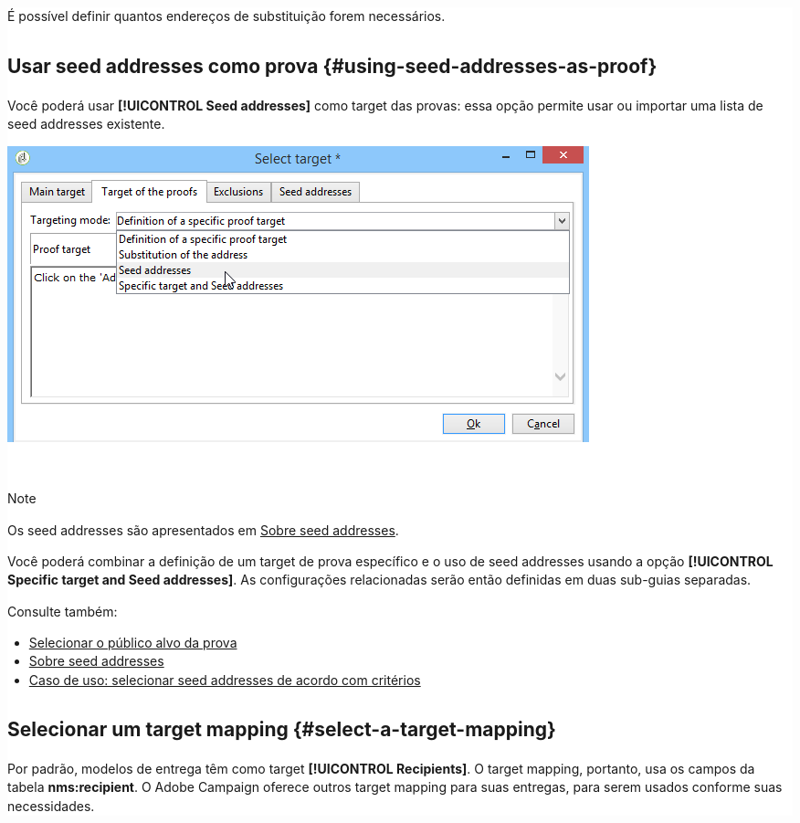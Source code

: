    É possível definir quantos endereços de substituição forem necessários.

## Usar seed addresses como prova {#using-seed-addresses-as-proof}

Você poderá usar **[!UICONTROL Seed addresses]** como target das provas: essa opção permite usar ou importar uma lista de seed addresses existente.

![](assets/s_ncs_user_wizard_email_bat_control_address.png)

>[!NOTE]
>
>Os seed addresses são apresentados em [Sobre seed addresses](about-seed-addresses.md).

Você poderá combinar a definição de um target de prova específico e o uso de seed addresses usando a opção **[!UICONTROL Specific target and Seed addresses]**. As configurações relacionadas serão então definidas em duas sub-guias separadas.

Consulte também:

* [Selecionar o público alvo da prova](#selecting-the-proof-target)
* [Sobre seed addresses](about-seed-addresses.md)
* [Caso de uso: selecionar seed addresses de acordo com critérios](use-case-selecting-seed-addresses-on-criteria.md)

## Selecionar um target mapping {#select-a-target-mapping}

Por padrão, modelos de entrega têm como target **[!UICONTROL Recipients]**. O target mapping, portanto, usa os campos da tabela **nms:recipient**. O Adobe Campaign oferece outros target mapping para suas entregas, para serem usados conforme suas necessidades.
